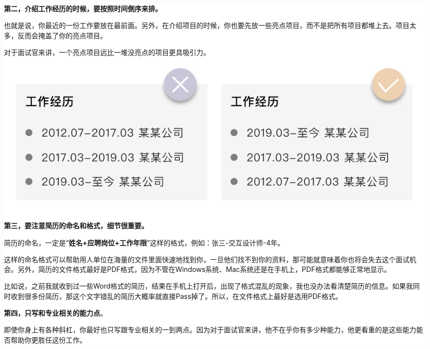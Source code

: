 **第二，****介绍工作经历的时候****，要按照时间倒序来排。**

也就是说，你最近的一份工作要放在最前面。另外，在介绍项目的时候，你也要先放一些亮点项目，而不是把所有项目都堆上去。项目太多，反而会掩盖了你的亮点项目。

对于面试官来讲，一个亮点项目远比一堆没亮点的项目更具吸引力。

![](./httpsstatic001geekbangorgresourceimage6e916e93712b06b0bbb339b8a11a4ea4ac91.png)

**第三，要注意****简历的命名和格式****，细节很重要。**

简历的命名，一定是“**姓名+应聘岗位+工作年限**”这样的格式，例如：张三-交互设计师-4年。

这样的命名格式可以帮助用人单位在海量的文件里面快速地找到你，一旦他们找不到你的资料，那可能就意味着你也将会失去这个面试机会。另外，简历的文件格式最好是PDF格式，因为不管在Windows系统、Mac系统还是在手机上，PDF格式都能够正常地显示。

比如说，之前我就收到过一些Word格式的简历，结果在手机上打开后，出现了格式混乱的现象，我也没办法看清楚简历的信息。如果我同时收到很多份简历，那这个文字错乱的简历大概率就直接Pass掉了。所以，在文件格式上最好是选用PDF格式。

**第四，只写和专业相关的能力点**。

即使你身上有各种斜杠，你最好也只写跟专业相关的一到两点。因为对于面试官来讲，他不在乎你有多少种能力，他更看重的是这些能力能否帮助你更胜任这份工作。
